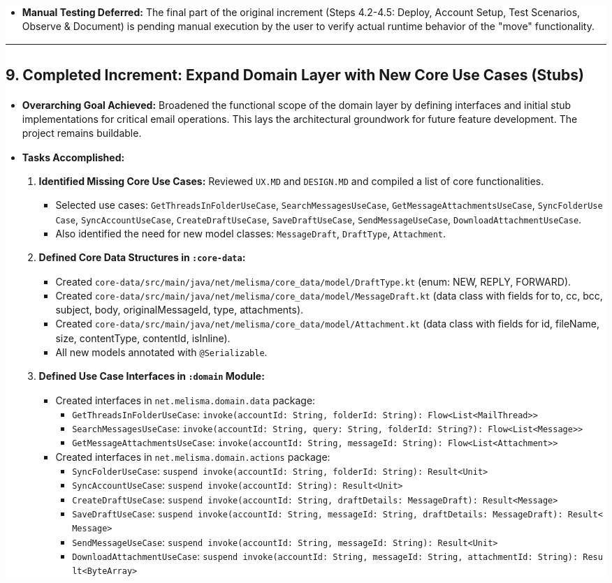 * **Manual Testing Deferred:** The final part of the original increment (Steps 4.2-4.5: Deploy,
  Account Setup, Test Scenarios, Observe & Document) is pending manual execution by the user to
  verify actual runtime behavior of the "move" functionality.

---

## 9. Completed Increment: Expand Domain Layer with New Core Use Cases (Stubs)

* **Overarching Goal Achieved:** Broadened the functional scope of the domain layer by defining
  interfaces and initial stub implementations for critical email operations. This lays the
  architectural groundwork for future feature development. The project remains buildable.

* **Tasks Accomplished:**

    1. **Identified Missing Core Use Cases:** Reviewed `UX.MD` and `DESIGN.MD` and compiled a list
       of core functionalities.
        * Selected use cases: `GetThreadsInFolderUseCase`, `SearchMessagesUseCase`,
          `GetMessageAttachmentsUseCase`, `SyncFolderUseCase`, `SyncAccountUseCase`,
          `CreateDraftUseCase`, `SaveDraftUseCase`, `SendMessageUseCase`,
          `DownloadAttachmentUseCase`.
        * Also identified the need for new model classes: `MessageDraft`, `DraftType`, `Attachment`.

    2. **Defined Core Data Structures in `:core-data`:**
        * Created `core-data/src/main/java/net/melisma/core_data/model/DraftType.kt` (enum: NEW,
          REPLY, FORWARD).
        * Created `core-data/src/main/java/net/melisma/core_data/model/MessageDraft.kt` (data class
          with fields for to, cc, bcc, subject, body, originalMessageId, type, attachments).
        * Created `core-data/src/main/java/net/melisma/core_data/model/Attachment.kt` (data class
          with fields for id, fileName, size, contentType, contentId, isInline).
        * All new models annotated with `@Serializable`.

    3. **Defined Use Case Interfaces in `:domain` Module:**
        * Created interfaces in `net.melisma.domain.data` package:
            * `GetThreadsInFolderUseCase`:
              `invoke(accountId: String, folderId: String): Flow<List<MailThread>>`
            * `SearchMessagesUseCase`:
              `invoke(accountId: String, query: String, folderId: String?): Flow<List<Message>>`
            * `GetMessageAttachmentsUseCase`:
              `invoke(accountId: String, messageId: String): Flow<List<Attachment>>`
        * Created interfaces in `net.melisma.domain.actions` package:
            * `SyncFolderUseCase`:
              `suspend invoke(accountId: String, folderId: String): Result<Unit>`
            * `SyncAccountUseCase`: `suspend invoke(accountId: String): Result<Unit>`
            * `CreateDraftUseCase`:
              `suspend invoke(accountId: String, draftDetails: MessageDraft): Result<Message>`
            * `SaveDraftUseCase`:
              `suspend invoke(accountId: String, messageId: String, draftDetails: MessageDraft): Result<Message>`
            * `SendMessageUseCase`:
              `suspend invoke(accountId: String, messageId: String): Result<Unit>`
            * `DownloadAttachmentUseCase`:
              `suspend invoke(accountId: String, messageId: String, attachmentId: String): Result<ByteArray>`
